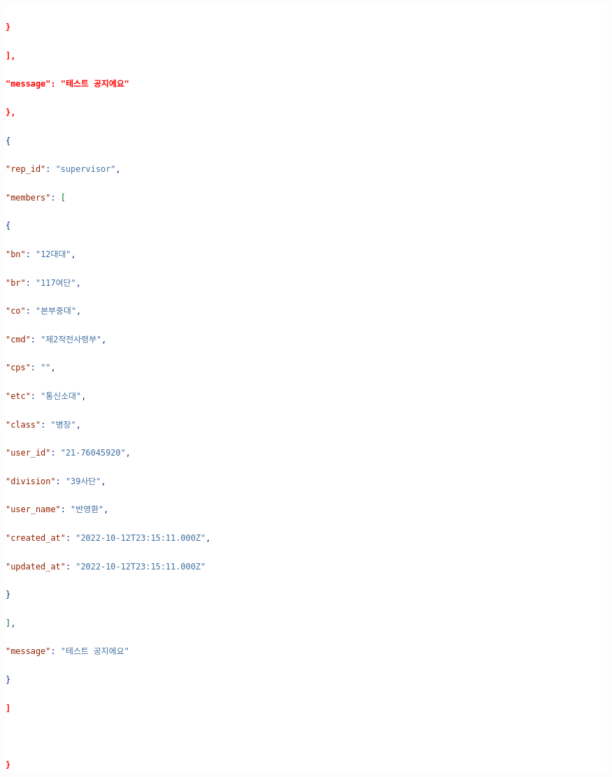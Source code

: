 ```json

}

],

"message": "테스트 공지에요"

},

{

"rep_id": "supervisor",

"members": [

{

"bn": "12대대",

"br": "117여단",

"co": "본부중대",

"cmd": "제2작전사령부",

"cps": "",

"etc": "통신소대",

"class": "병장",

"user_id": "21-76045920",

"division": "39사단",

"user_name": "반영환",

"created_at": "2022-10-12T23:15:11.000Z",

"updated_at": "2022-10-12T23:15:11.000Z"

}

],

"message": "테스트 공지에요"

}

]

  

}

```
